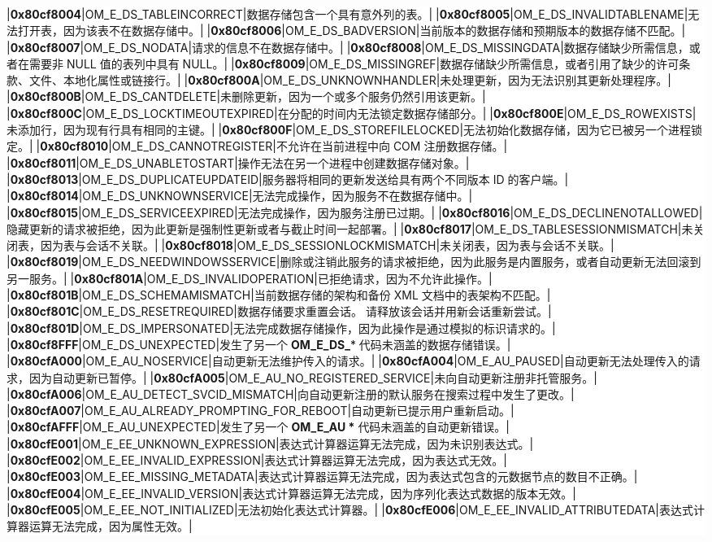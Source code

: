 |**0x80cf8004**|OM_E_DS_TABLEINCORRECT|数据存储包含一个具有意外列的表。|
|**0x80cf8005**|OM_E_DS_INVALIDTABLENAME|无法打开表，因为该表不在数据存储中。|
|**0x80cf8006**|OM_E_DS_BADVERSION|当前版本的数据存储和预期版本的数据存储不匹配。|
|**0x80cf8007**|OM_E_DS_NODATA|请求的信息不在数据存储中。|
|**0x80cf8008**|OM_E_DS_MISSINGDATA|数据存储缺少所需信息，或者在需要非 NULL 值的表列中具有 NULL。|
|**0x80cf8009**|OM_E_DS_MISSINGREF|数据存储缺少所需信息，或者引用了缺少的许可条款、文件、本地化属性或链接行。|
|**0x80cf800A**|OM_E_DS_UNKNOWNHANDLER|未处理更新，因为无法识别其更新处理程序。|
|**0x80cf800B**|OM_E_DS_CANTDELETE|未删除更新，因为一个或多个服务仍然引用该更新。|
|**0x80cf800C**|OM_E_DS_LOCKTIMEOUTEXPIRED|在分配的时间内无法锁定数据存储部分。|
|**0x80cf800E**|OM_E_DS_ROWEXISTS|未添加行，因为现有行具有相同的主键。|
|**0x80cf800F**|OM_E_DS_STOREFILELOCKED|无法初始化数据存储，因为它已被另一个进程锁定。|
|**0x80cf8010**|OM_E_DS_CANNOTREGISTER|不允许在当前进程中向 COM 注册数据存储。|
|**0x80cf8011**|OM_E_DS_UNABLETOSTART|操作无法在另一个进程中创建数据存储对象。|
|**0x80cf8013**|OM_E_DS_DUPLICATEUPDATEID|服务器将相同的更新发送给具有两个不同版本 ID 的客户端。|
|**0x80cf8014**|OM_E_DS_UNKNOWNSERVICE|无法完成操作，因为服务不在数据存储中。|
|**0x80cf8015**|OM_E_DS_SERVICEEXPIRED|无法完成操作，因为服务注册已过期。|
|**0x80cf8016**|OM_E_DS_DECLINENOTALLOWED|隐藏更新的请求被拒绝，因为此更新是强制性更新或者与截止时间一起部署。|
|**0x80cf8017**|OM_E_DS_TABLESESSIONMISMATCH|未关闭表，因为表与会话不关联。|
|**0x80cf8018**|OM_E_DS_SESSIONLOCKMISMATCH|未关闭表，因为表与会话不关联。|
|**0x80cf8019**|OM_E_DS_NEEDWINDOWSSERVICE|删除或注销此服务的请求被拒绝，因为此服务是内置服务，或者自动更新无法回滚到另一服务。|
|**0x80cf801A**|OM_E_DS_INVALIDOPERATION|已拒绝请求，因为不允许此操作。|
|**0x80cf801B**|OM_E_DS_SCHEMAMISMATCH|当前数据存储的架构和备份 XML 文档中的表架构不匹配。|
|**0x80cf801C**|OM_E_DS_RESETREQUIRED|数据存储要求重置会话。 请释放该会话并用新会话重新尝试。|
|**0x80cf801D**|OM_E_DS_IMPERSONATED|无法完成数据存储操作，因为此操作是通过模拟的标识请求的。|
|**0x80cf8FFF**|OM_E_DS_UNEXPECTED|发生了另一个 **OM_E_DS_*** 代码未涵盖的数据存储错误。|
|**0x80cfA000**|OM_E_AU_NOSERVICE|自动更新无法维护传入的请求。|
|**0x80cfA004**|OM_E_AU_PAUSED|自动更新无法处理传入的请求，因为自动更新已暂停。|
|**0x80cfA005**|OM_E_AU_NO_REGISTERED_SERVICE|未向自动更新注册非托管服务。|
|**0x80cfA006**|OM_E_AU_DETECT_SVCID_MISMATCH|向自动更新注册的默认服务在搜索过程中发生了更改。|
|**0x80cfA007**|OM_E_AU_ALREADY_PROMPTING_FOR_REBOOT|自动更新已提示用户重新启动。|
|**0x80cfAFFF**|OM_E_AU_UNEXPECTED|发生了另一个 **OM_E_AU \*** 代码未涵盖的自动更新错误。|
|**0x80cfE001**|OM_E_EE_UNKNOWN_EXPRESSION|表达式计算器运算无法完成，因为未识别表达式。|
|**0x80cfE002**|OM_E_EE_INVALID_EXPRESSION|表达式计算器运算无法完成，因为表达式无效。|
|**0x80cfE003**|OM_E_EE_MISSING_METADATA|表达式计算器运算无法完成，因为表达式包含的元数据节点的数目不正确。|
|**0x80cfE004**|OM_E_EE_INVALID_VERSION|表达式计算器运算无法完成，因为序列化表达式数据的版本无效。|
|**0x80cfE005**|OM_E_EE_NOT_INITIALIZED|无法初始化表达式计算器。|
|**0x80cfE006**|OM_E_EE_INVALID_ATTRIBUTEDATA|表达式计算器运算无法完成，因为属性无效。|
